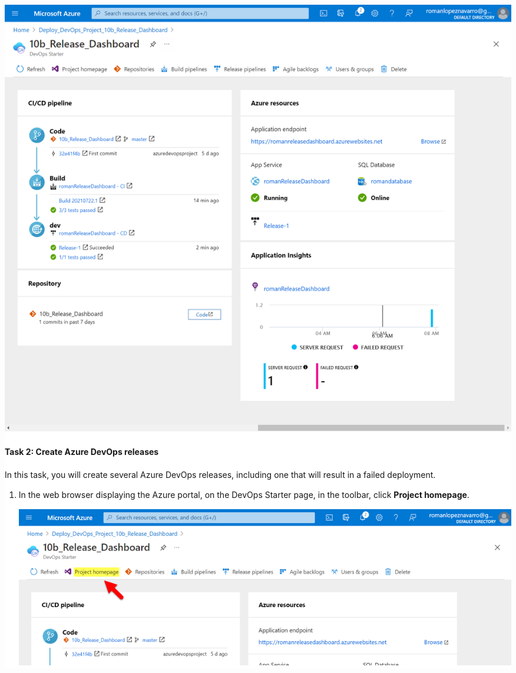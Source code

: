 ![lab10b_08](images/lab10b_08.png)



#### Task 2: Create Azure DevOps releases

In this task, you will create several Azure DevOps releases, including one that will result in a failed deployment.

1. In the web browser displaying the Azure portal, on the DevOps Starter page, in the toolbar, click **Project homepage**.

   

   ![lab10b_09](images/lab10b_09.png)

